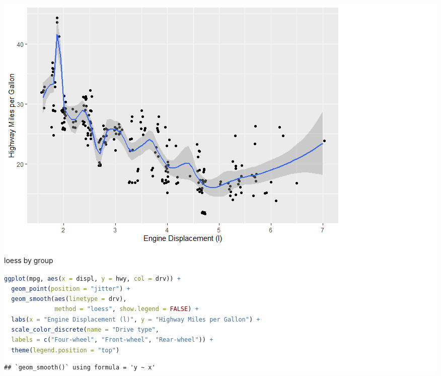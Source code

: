 ![](EDA_files/figure-gfm/unnamed-chunk-16-2.png)

loess by group

``` r
ggplot(mpg, aes(x = displ, y = hwy, col = drv)) +
  geom_point(position = "jitter") +
  geom_smooth(aes(linetype = drv),
              method = "loess", show.legend = FALSE) +
  labs(x = "Engine Displacement (l)", y = "Highway Miles per Gallon") +
  scale_color_discrete(name = "Drive type",
  labels = c("Four-wheel", "Front-wheel", "Rear-wheel")) +
  theme(legend.position = "top")
```

    ## `geom_smooth()` using formula = 'y ~ x'
